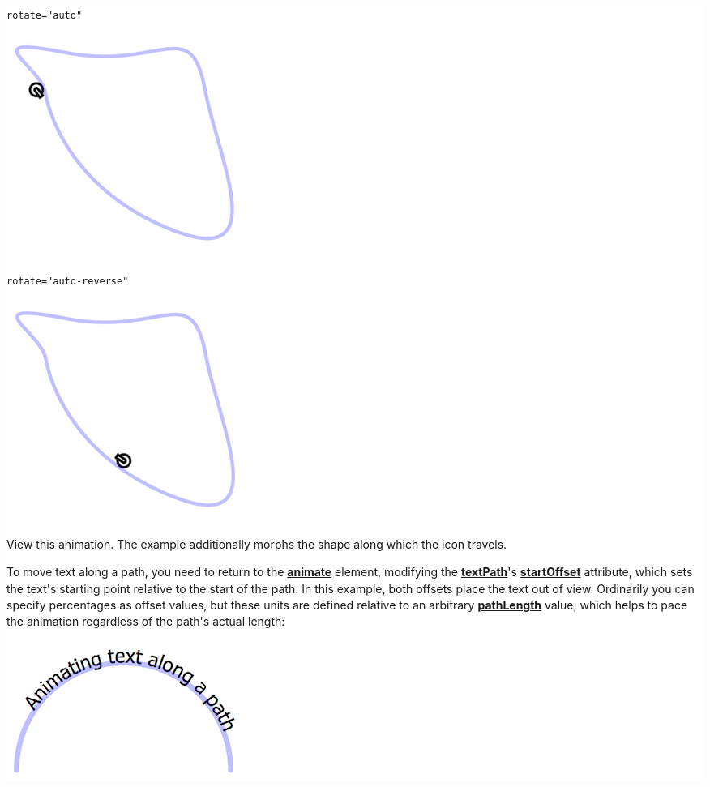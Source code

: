     rotate="auto"

![svga motionAuto.png](/assets/thumb/2/27/svga_motionAuto.png/300px-svga_motionAuto.png)

    rotate="auto-reverse"

![svga motionAutoReverse.png](/assets/thumb/2/25/svga_motionAutoReverse.png/300px-svga_motionAutoReverse.png)

[View this animation](http://letmespellitoutforyou.com/samples/svg/anim_motion.svg). The example additionally morphs the shape along which the icon travels.

To move text along a path, you need to return to the [**animate**](/w/index.php?title=svg/elements/animate&action=edit&redlink=1) element, modifying the [**textPath**](/svg/elements/textPath)'s [**startOffset**](/w/index.php?title=svg/attributes/startOffset&action=edit&redlink=1) attribute, which sets the text's starting point relative to the start of the path. In this example, both offsets place the text out of view. Ordinarily you can specify percentages as offset values, but these units are defined relative to an arbitrary [**pathLength**](/w/index.php?title=svg/attributes/pathLength&action=edit&redlink=1) value, which helps to pace the animation regardless of the path's actual length:

![svga motionText.png](/assets/public/5/5d/svga_motionText.png)
